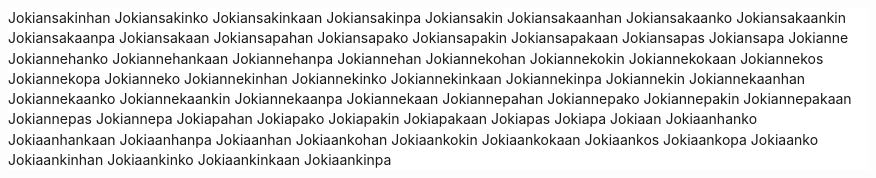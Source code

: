 Jokiansakinhan
Jokiansakinko
Jokiansakinkaan
Jokiansakinpa
Jokiansakin
Jokiansakaanhan
Jokiansakaanko
Jokiansakaankin
Jokiansakaanpa
Jokiansakaan
Jokiansapahan
Jokiansapako
Jokiansapakin
Jokiansapakaan
Jokiansapas
Jokiansapa
Jokianne
Jokiannehanko
Jokiannehankaan
Jokiannehanpa
Jokiannehan
Jokiannekohan
Jokiannekokin
Jokiannekokaan
Jokiannekos
Jokiannekopa
Jokianneko
Jokiannekinhan
Jokiannekinko
Jokiannekinkaan
Jokiannekinpa
Jokiannekin
Jokiannekaanhan
Jokiannekaanko
Jokiannekaankin
Jokiannekaanpa
Jokiannekaan
Jokiannepahan
Jokiannepako
Jokiannepakin
Jokiannepakaan
Jokiannepas
Jokiannepa
Jokiapahan
Jokiapako
Jokiapakin
Jokiapakaan
Jokiapas
Jokiapa
Jokiaan
Jokiaanhanko
Jokiaanhankaan
Jokiaanhanpa
Jokiaanhan
Jokiaankohan
Jokiaankokin
Jokiaankokaan
Jokiaankos
Jokiaankopa
Jokiaanko
Jokiaankinhan
Jokiaankinko
Jokiaankinkaan
Jokiaankinpa